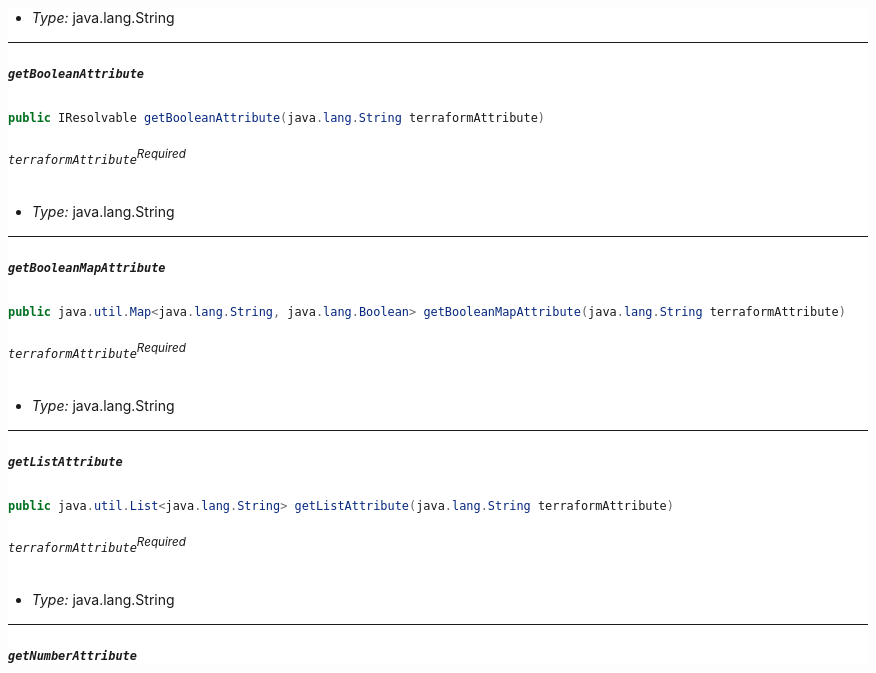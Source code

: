 - *Type:* java.lang.String

---

##### `getBooleanAttribute` <a name="getBooleanAttribute" id="@cdktf/provider-pagerduty.escalationPolicy.EscalationPolicy.getBooleanAttribute"></a>

```java
public IResolvable getBooleanAttribute(java.lang.String terraformAttribute)
```

###### `terraformAttribute`<sup>Required</sup> <a name="terraformAttribute" id="@cdktf/provider-pagerduty.escalationPolicy.EscalationPolicy.getBooleanAttribute.parameter.terraformAttribute"></a>

- *Type:* java.lang.String

---

##### `getBooleanMapAttribute` <a name="getBooleanMapAttribute" id="@cdktf/provider-pagerduty.escalationPolicy.EscalationPolicy.getBooleanMapAttribute"></a>

```java
public java.util.Map<java.lang.String, java.lang.Boolean> getBooleanMapAttribute(java.lang.String terraformAttribute)
```

###### `terraformAttribute`<sup>Required</sup> <a name="terraformAttribute" id="@cdktf/provider-pagerduty.escalationPolicy.EscalationPolicy.getBooleanMapAttribute.parameter.terraformAttribute"></a>

- *Type:* java.lang.String

---

##### `getListAttribute` <a name="getListAttribute" id="@cdktf/provider-pagerduty.escalationPolicy.EscalationPolicy.getListAttribute"></a>

```java
public java.util.List<java.lang.String> getListAttribute(java.lang.String terraformAttribute)
```

###### `terraformAttribute`<sup>Required</sup> <a name="terraformAttribute" id="@cdktf/provider-pagerduty.escalationPolicy.EscalationPolicy.getListAttribute.parameter.terraformAttribute"></a>

- *Type:* java.lang.String

---

##### `getNumberAttribute` <a name="getNumberAttribute" id="@cdktf/provider-pagerduty.escalationPolicy.EscalationPolicy.getNumberAttribute"></a>
